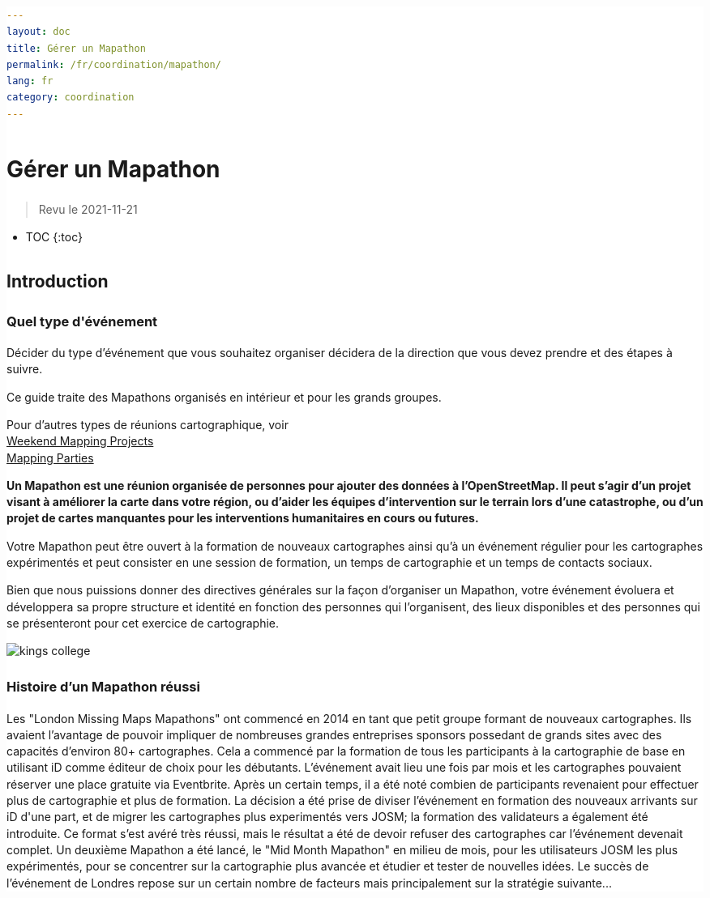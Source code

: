```yaml
---
layout: doc
title: Gérer un Mapathon
permalink: /fr/coordination/mapathon/
lang: fr
category: coordination
---
```


# Gérer un Mapathon

> Revu le 2021-11-21  

- TOC
{:toc}

## Introduction

### Quel type d'événement  
Décider du type d’événement que vous souhaitez organiser décidera de la direction que vous devez prendre et des étapes à suivre.  

Ce guide traite des Mapathons organisés en intérieur et pour les grands groupes. 

Pour d’autres types de réunions cartographique, voir  
[Weekend Mapping Projects](https://wiki.openstreetmap.org/wiki/Weekend_mapping_projects)  
[Mapping Parties](https://wiki.openstreetmap.org/wiki/Mapping_parties)  

**Un Mapathon est une réunion organisée de personnes pour ajouter des données à l’OpenStreetMap. Il peut s’agir d’un projet visant à améliorer la carte dans votre région, ou d’aider les équipes d’intervention sur le terrain lors d’une catastrophe, ou d’un projet de cartes manquantes pour les interventions humanitaires en cours ou futures.**  

Votre Mapathon peut être ouvert à la formation de nouveaux cartographes ainsi qu’à un événement régulier pour les cartographes expérimentés et peut consister en une session de formation, un temps de cartographie et un temps de contacts sociaux.  

Bien que nous puissions donner des directives générales sur la façon d’organiser un Mapathon, votre événement évoluera et développera sa propre structure et identité en fonction des personnes qui l’organisent, des lieux disponibles et des personnes qui se présenteront pour cet exercice de cartographie.  

![kings college][]

### Histoire d’un Mapathon réussi
Les "London Missing Maps Mapathons" ont commencé en 2014 en tant que petit groupe formant de nouveaux cartographes. Ils avaient l’avantage de pouvoir impliquer de nombreuses grandes entreprises sponsors possedant de grands sites avec des capacités d’environ 80+ cartographes.
Cela a commencé par la formation de tous les participants à la cartographie de base en utilisant iD comme éditeur de choix pour les débutants.
L’événement avait lieu une fois par mois et les cartographes pouvaient réserver une place gratuite via Eventbrite. Après un certain temps, il a été noté combien de participants revenaient pour effectuer plus de cartographie et plus de formation. La décision a été prise de diviser l’événement en formation des nouveaux arrivants sur iD d'une part, et de migrer les cartographes plus experimentés vers JOSM;  la formation des validateurs a également été introduite. Ce format s’est avéré très réussi, mais le résultat a été de devoir refuser des cartographes car l’événement devenait complet. Un deuxième Mapathon a été lancé, le "Mid Month Mapathon" en milieu de mois, pour les utilisateurs JOSM les plus expérimentés, pour se concentrer sur la cartographie plus avancée et étudier et tester de nouvelles idées.
Le succès de l’événement de Londres repose sur un certain nombre de facteurs mais principalement sur la stratégie suivante...


[venue]:               /images/coordination/mapathon-1.jpg
[people at work]:      /images/coordination/mapathon-2.jpg
[more people at work]: /images/coordination/mapathon-3.jpg
[kings college]:       /images/coordination/mapathon-kcl.jpg
[mentoring]:           /images/coordination/mapathon-nick.jpg
[snacks]:              /images/coordination/mapathon-pizza.jpg
[theme]:               /images/coordination/mapathon-xmas.jpg